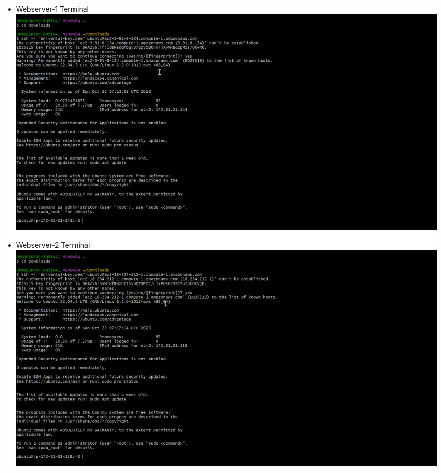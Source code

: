 - Webserver-1 Terminal
![Alt text](Images/SSH-1.png)

- Webserver-2 Terminal 
![Alt text](Images/SSH-2.png)

